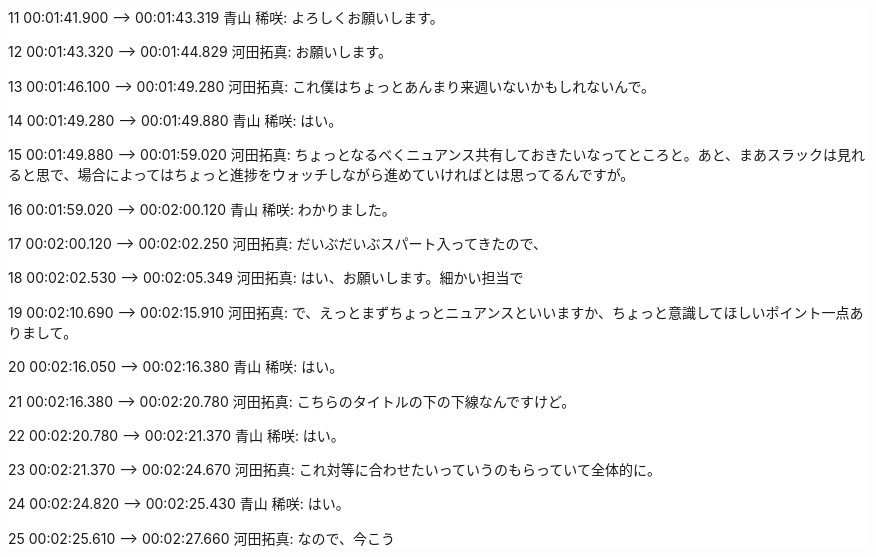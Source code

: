 11
00:01:41.900 --> 00:01:43.319
青山 稀咲: よろしくお願いします。

12
00:01:43.320 --> 00:01:44.829
河田拓真: お願いします。

13
00:01:46.100 --> 00:01:49.280
河田拓真: これ僕はちょっとあんまり来週いないかもしれないんで。

14
00:01:49.280 --> 00:01:49.880
青山 稀咲: はい。

15
00:01:49.880 --> 00:01:59.020
河田拓真: ちょっとなるべくニュアンス共有しておきたいなってところと。あと、まあスラックは見れると思で、場合によってはちょっと進捗をウォッチしながら進めていければとは思ってるんですが。

16
00:01:59.020 --> 00:02:00.120
青山 稀咲: わかりました。

17
00:02:00.120 --> 00:02:02.250
河田拓真: だいぶだいぶスパート入ってきたので、

18
00:02:02.530 --> 00:02:05.349
河田拓真: はい、お願いします。細かい担当で

19
00:02:10.690 --> 00:02:15.910
河田拓真: で、えっとまずちょっとニュアンスといいますか、ちょっと意識してほしいポイント一点ありまして。

20
00:02:16.050 --> 00:02:16.380
青山 稀咲: はい。

21
00:02:16.380 --> 00:02:20.780
河田拓真: こちらのタイトルの下の下線なんですけど。

22
00:02:20.780 --> 00:02:21.370
青山 稀咲: はい。

23
00:02:21.370 --> 00:02:24.670
河田拓真: これ対等に合わせたいっていうのもらっていて全体的に。

24
00:02:24.820 --> 00:02:25.430
青山 稀咲: はい。

25
00:02:25.610 --> 00:02:27.660
河田拓真: なので、今こう
